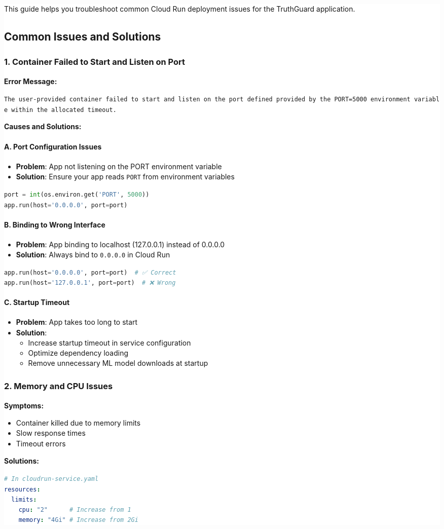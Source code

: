 This guide helps you troubleshoot common Cloud Run deployment issues for the TruthGuard application.

## Common Issues and Solutions

### 1. Container Failed to Start and Listen on Port

**Error Message:**
```
The user-provided container failed to start and listen on the port defined provided by the PORT=5000 environment variable within the allocated timeout.
```

**Causes and Solutions:**

#### A. Port Configuration Issues
- **Problem**: App not listening on the PORT environment variable
- **Solution**: Ensure your app reads `PORT` from environment variables
```python
port = int(os.environ.get('PORT', 5000))
app.run(host='0.0.0.0', port=port)
```

#### B. Binding to Wrong Interface
- **Problem**: App binding to localhost (127.0.0.1) instead of 0.0.0.0
- **Solution**: Always bind to `0.0.0.0` in Cloud Run
```python
app.run(host='0.0.0.0', port=port)  # ✅ Correct
app.run(host='127.0.0.1', port=port)  # ❌ Wrong
```

#### C. Startup Timeout
- **Problem**: App takes too long to start
- **Solution**: 
  - Increase startup timeout in service configuration
  - Optimize dependency loading
  - Remove unnecessary ML model downloads at startup

### 2. Memory and CPU Issues

**Symptoms:**
- Container killed due to memory limits
- Slow response times
- Timeout errors

**Solutions:**
```yaml
# In cloudrun-service.yaml
resources:
  limits:
    cpu: "2"      # Increase from 1
    memory: "4Gi" # Increase from 2Gi
```
